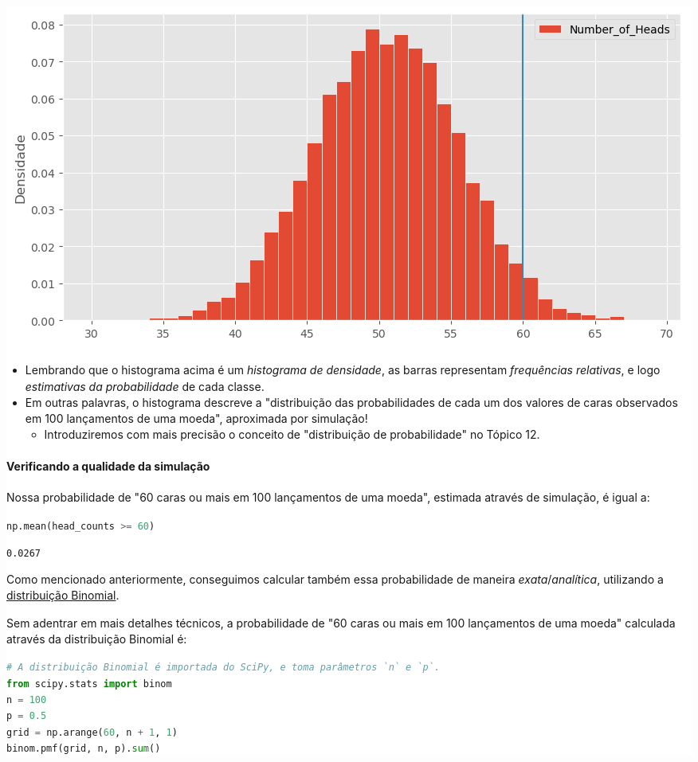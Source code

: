 
    
![png](11%20%E2%80%93%20Simulacao_files/11%20%E2%80%93%20Simulacao_54_0.png)
    


- Lembrando que o histograma acima é um _histograma de densidade_, as barras representam _frequências relativas_, e logo _estimativas da probabilidade_ de cada classe.
- Em outras palavras, o histograma descreve a "distribuição das probabilidades de cada um dos valores de caras observados em 100 lançamentos de uma moeda", aproximada por simulação!
    - Introduziremos com mais precisão o conceito de "distribuição de probabilidade" no Tópico 12.

#### Verificando a qualidade da simulação

Nossa probabilidade de "60 caras ou mais em 100 lançamentos de uma moeda", estimada através de simulação, é igual a:


```python
np.mean(head_counts >= 60)
```




    0.0267



Como mencionado anteriormente, conseguimos calcular também essa probabilidade de maneira _exata_/_analítica_, utilizando a [distribuição Binomial](https://en.wikipedia.org/wiki/Binomial_distribution).

Sem adentrar em mais detalhes técnicos, a probabilidade de "60 caras ou mais em 100 lançamentos de uma moeda" calculada através da distribuição Binomial é: 


```python
# A distribuição Binomial é importada do SciPy, e toma parâmetros `n` e `p`.
from scipy.stats import binom
n = 100
p = 0.5
grid = np.arange(60, n + 1, 1)
binom.pmf(grid, n, p).sum()
```
